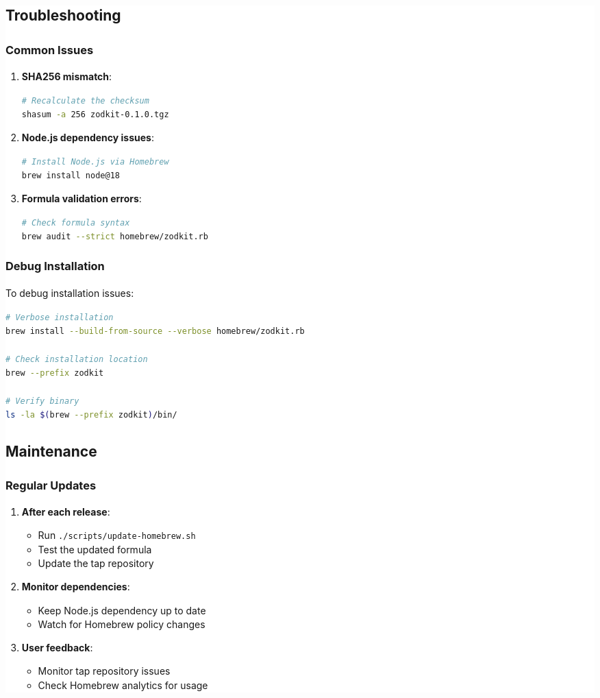 ## Troubleshooting

### Common Issues

1. **SHA256 mismatch**:
   ```bash
   # Recalculate the checksum
   shasum -a 256 zodkit-0.1.0.tgz
   ```

2. **Node.js dependency issues**:
   ```bash
   # Install Node.js via Homebrew
   brew install node@18
   ```

3. **Formula validation errors**:
   ```bash
   # Check formula syntax
   brew audit --strict homebrew/zodkit.rb
   ```

### Debug Installation

To debug installation issues:

```bash
# Verbose installation
brew install --build-from-source --verbose homebrew/zodkit.rb

# Check installation location
brew --prefix zodkit

# Verify binary
ls -la $(brew --prefix zodkit)/bin/
```

## Maintenance

### Regular Updates

1. **After each release**:
   - Run `./scripts/update-homebrew.sh`
   - Test the updated formula
   - Update the tap repository

2. **Monitor dependencies**:
   - Keep Node.js dependency up to date
   - Watch for Homebrew policy changes

3. **User feedback**:
   - Monitor tap repository issues
   - Check Homebrew analytics for usage
